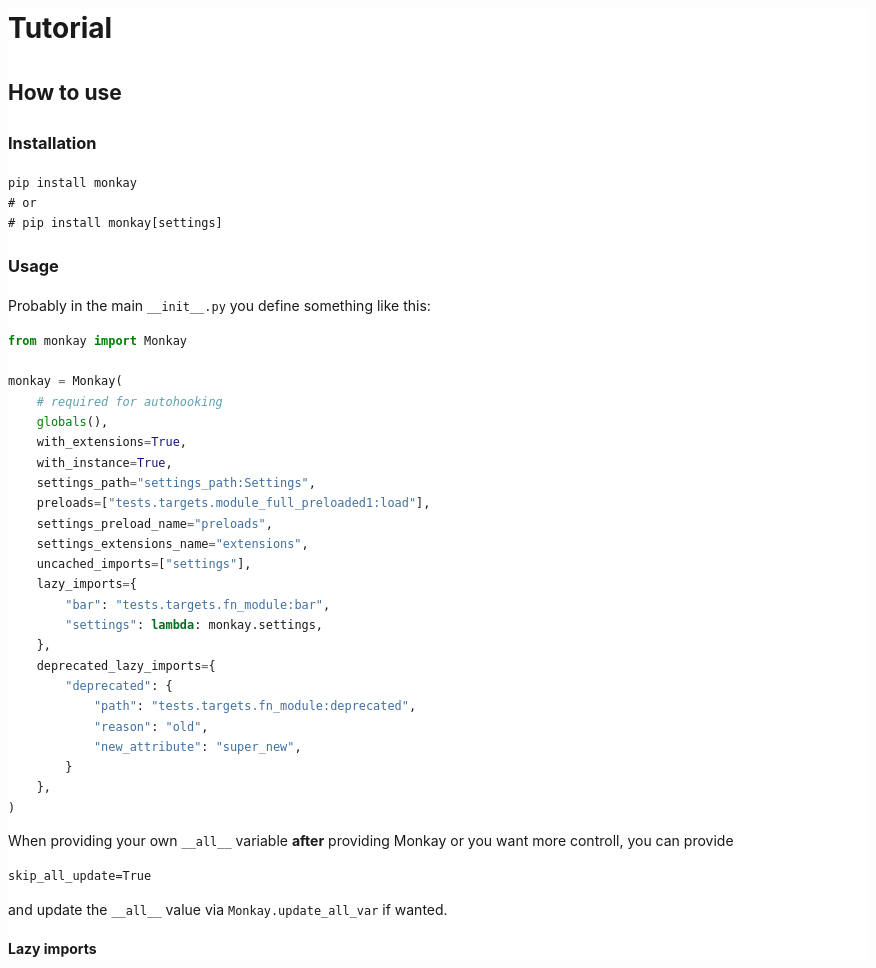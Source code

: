 # Tutorial

## How to use

### Installation

``` shell
pip install monkay
# or
# pip install monkay[settings]
```

### Usage

Probably in the main `__init__.py` you define something like this:

``` python
from monkay import Monkay

monkay = Monkay(
    # required for autohooking
    globals(),
    with_extensions=True,
    with_instance=True,
    settings_path="settings_path:Settings",
    preloads=["tests.targets.module_full_preloaded1:load"],
    settings_preload_name="preloads",
    settings_extensions_name="extensions",
    uncached_imports=["settings"],
    lazy_imports={
        "bar": "tests.targets.fn_module:bar",
        "settings": lambda: monkay.settings,
    },
    deprecated_lazy_imports={
        "deprecated": {
            "path": "tests.targets.fn_module:deprecated",
            "reason": "old",
            "new_attribute": "super_new",
        }
    },
)
```


When providing your own `__all__` variable **after** providing Monkay or you want more controll, you can provide

`skip_all_update=True`

and update the `__all__` value via `Monkay.update_all_var` if wanted.

#### Lazy imports
